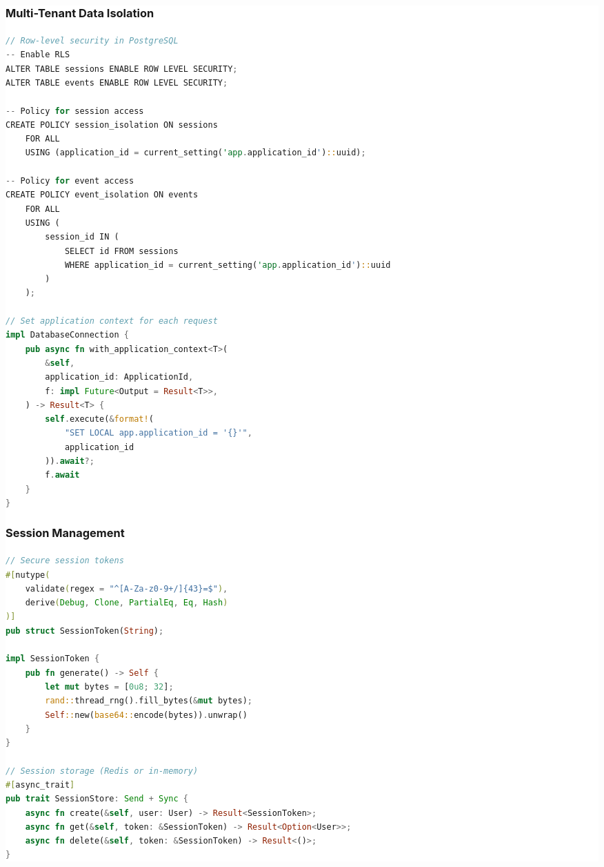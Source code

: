 ### Multi-Tenant Data Isolation

```rust
// Row-level security in PostgreSQL
-- Enable RLS
ALTER TABLE sessions ENABLE ROW LEVEL SECURITY;
ALTER TABLE events ENABLE ROW LEVEL SECURITY;

-- Policy for session access
CREATE POLICY session_isolation ON sessions
    FOR ALL
    USING (application_id = current_setting('app.application_id')::uuid);

-- Policy for event access
CREATE POLICY event_isolation ON events
    FOR ALL
    USING (
        session_id IN (
            SELECT id FROM sessions
            WHERE application_id = current_setting('app.application_id')::uuid
        )
    );

// Set application context for each request
impl DatabaseConnection {
    pub async fn with_application_context<T>(
        &self,
        application_id: ApplicationId,
        f: impl Future<Output = Result<T>>,
    ) -> Result<T> {
        self.execute(&format!(
            "SET LOCAL app.application_id = '{}'",
            application_id
        )).await?;
        f.await
    }
}
```

### Session Management

```rust
// Secure session tokens
#[nutype(
    validate(regex = "^[A-Za-z0-9+/]{43}=$"),
    derive(Debug, Clone, PartialEq, Eq, Hash)
)]
pub struct SessionToken(String);

impl SessionToken {
    pub fn generate() -> Self {
        let mut bytes = [0u8; 32];
        rand::thread_rng().fill_bytes(&mut bytes);
        Self::new(base64::encode(bytes)).unwrap()
    }
}

// Session storage (Redis or in-memory)
#[async_trait]
pub trait SessionStore: Send + Sync {
    async fn create(&self, user: User) -> Result<SessionToken>;
    async fn get(&self, token: &SessionToken) -> Result<Option<User>>;
    async fn delete(&self, token: &SessionToken) -> Result<()>;
}
```
